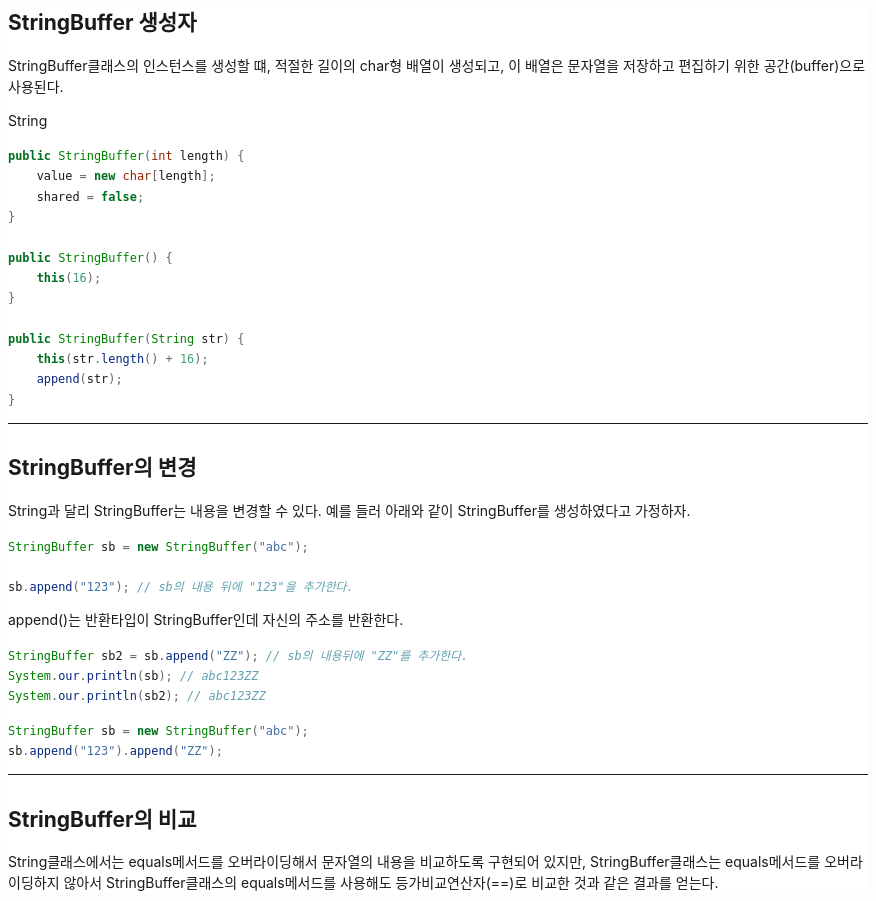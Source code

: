 
## StringBuffer 생성자

StringBuffer클래스의 인스턴스를 생성할 떄, 적절한 길이의 char형 배열이 생성되고, 이 배열은 문자열을 저장하고 편집하기 위한 공간(buffer)으로 사용된다.

String 

```java
public StringBuffer(int length) {
	value = new char[length];
	shared = false;
}

public StringBuffer() {
	this(16);
}

public StringBuffer(String str) {
	this(str.length() + 16);
	append(str);
}

```

---

## StringBuffer의 변경

String과 달리 StringBuffer는 내용을 변경할 수 있다. 예를 들러 아래와 같이 StringBuffer를 생성하였다고 가정하자.

```java
StringBuffer sb = new StringBuffer("abc");

sb.append("123"); // sb의 내용 뒤에 "123"을 추가한다.
```

append()는 반환타입이 StringBuffer인데 자신의 주소를 반환한다.

```java
StringBuffer sb2 = sb.append("ZZ"); // sb의 내용뒤에 "ZZ"를 추가한다.
System.our.println(sb); // abc123ZZ
System.our.println(sb2); // abc123ZZ
```

```java
StringBuffer sb = new StringBuffer("abc");
sb.append("123").append("ZZ");
```
---

## StringBuffer의 비교

String클래스에서는 equals메서드를 오버라이딩해서 문자열의 내용을 비교하도록 구현되어 있지만, StringBuffer클래스는 equals메서드를 오버라이딩하지 않아서 StringBuffer클래스의 equals메서드를 사용해도 등가비교연산자(==)로 비교한 것과 같은 결과를 얻는다.
